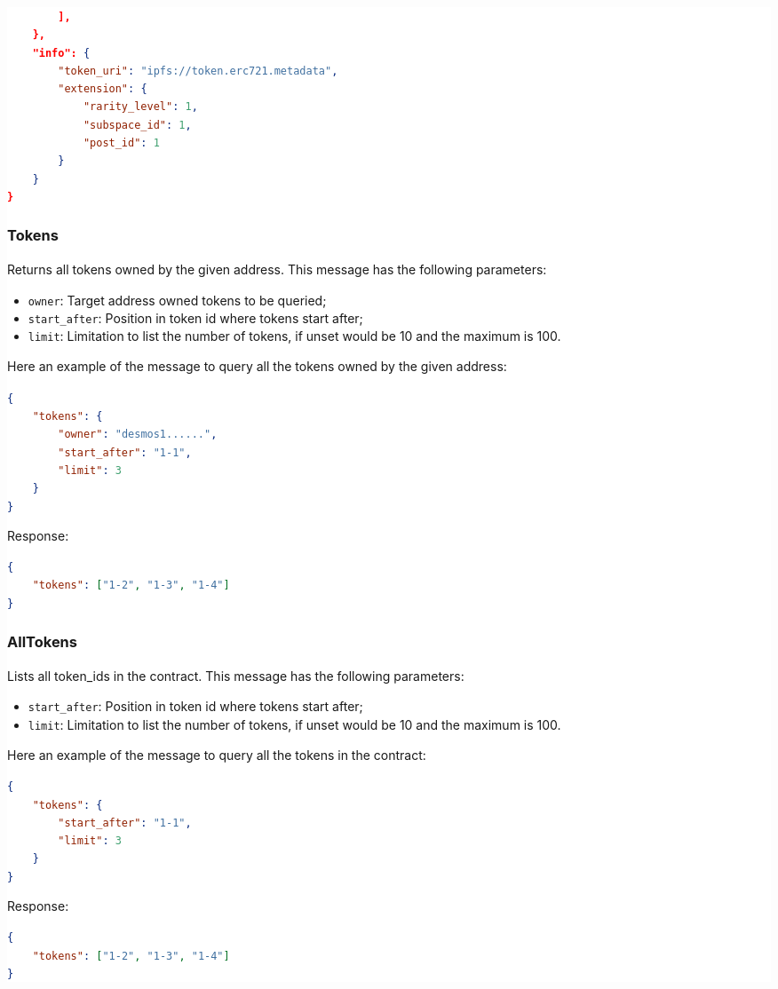 ```json
        ],
    },
    "info": {
        "token_uri": "ipfs://token.erc721.metadata",
        "extension": {
            "rarity_level": 1,
            "subspace_id": 1,
            "post_id": 1
        }
    }
}
```

### Tokens
Returns all tokens owned by the given address. This message has the following parameters:
* `owner`: Target address owned tokens to be queried;
* `start_after`: Position in token id where tokens start after;
* `limit`: Limitation to list the number of tokens, if unset would be 10 and the maximum is 100.

Here an example of the message to query all the tokens owned by the given address:
```json
{
    "tokens": {
        "owner": "desmos1......",
        "start_after": "1-1",
        "limit": 3
    }
}
```

Response:
```json
{
    "tokens": ["1-2", "1-3", "1-4"]
}
```

### AllTokens
Lists all token_ids in the contract. This message has the following parameters:
* `start_after`: Position in token id where tokens start after;
* `limit`: Limitation to list the number of tokens, if unset would be 10 and the maximum is 100.

Here an example of the message to query all the tokens in the contract:
```json
{
    "tokens": {
        "start_after": "1-1",
        "limit": 3
    }
}
```

Response:
```json
{
    "tokens": ["1-2", "1-3", "1-4"]
}
```
